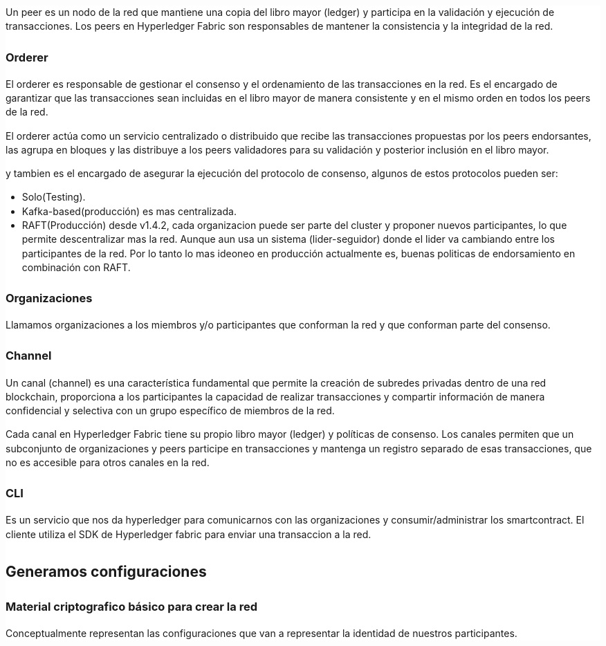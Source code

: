 Un peer es un nodo de la red que mantiene una copia del libro mayor (ledger) y participa en la validación y ejecución de transacciones. Los peers en Hyperledger Fabric son responsables de mantener la consistencia y la integridad de la red.

### Orderer

El orderer es responsable de gestionar el consenso y el ordenamiento de las transacciones en la red. Es el encargado de garantizar que las transacciones sean incluidas en el libro mayor de manera consistente y en el mismo orden en todos los peers de la red.

El orderer actúa como un servicio centralizado o distribuido que recibe las transacciones propuestas por los peers endorsantes, las agrupa en bloques y las distribuye a los peers validadores para su validación y posterior inclusión en el libro mayor.

y tambien es el encargado de asegurar la ejecución del protocolo de consenso, algunos de estos protocolos pueden ser:

* Solo(Testing). 
* Kafka-based(producción) es mas centralizada.
* RAFT(Producción) desde v1.4.2, cada organizacion puede ser parte del cluster y proponer nuevos participantes, lo que permite descentralizar mas la red. Aunque aun usa un sistema (lider-seguidor) donde el lider va cambiando entre los participantes de la red. 
Por lo tanto lo mas ideoneo en producción actualmente es, buenas politicas de endorsamiento en combinación con RAFT.

### Organizaciones

Llamamos organizaciones a los miembros y/o participantes que conforman la red y que conforman parte del consenso.

### Channel

Un canal (channel) es una característica fundamental que permite la creación de subredes privadas dentro de una red blockchain, proporciona a los participantes la capacidad de realizar transacciones y compartir información de manera confidencial y selectiva con un grupo específico de miembros de la red.

Cada canal en Hyperledger Fabric tiene su propio libro mayor (ledger) y políticas de consenso. Los canales permiten que un subconjunto de organizaciones y peers participe en transacciones y mantenga un registro separado de esas transacciones, que no es accesible para otros canales en la red.

### CLI

Es un servicio que nos da hyperledger para comunicarnos con las organizaciones y consumir/administrar los smartcontract.
El cliente utiliza el SDK de Hyperledger fabric para enviar una transaccion a la red.

## Generamos configuraciones

### Material criptografico básico para crear la red 

Conceptualmente representan las configuraciones que van a representar la identidad de nuestros participantes.
